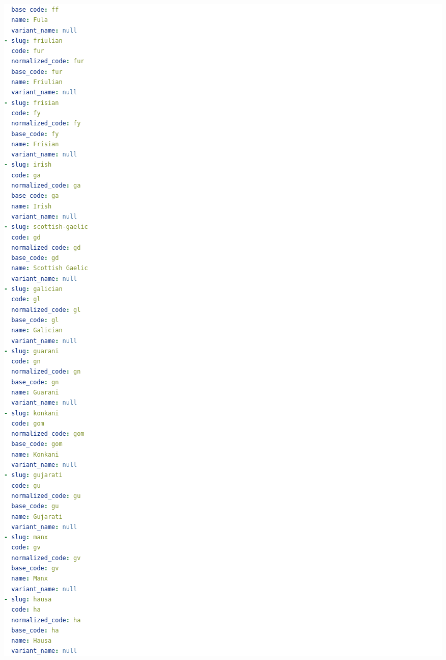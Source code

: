 ```yaml
  base_code: ff
  name: Fula
  variant_name: null
- slug: friulian
  code: fur
  normalized_code: fur
  base_code: fur
  name: Friulian
  variant_name: null
- slug: frisian
  code: fy
  normalized_code: fy
  base_code: fy
  name: Frisian
  variant_name: null
- slug: irish
  code: ga
  normalized_code: ga
  base_code: ga
  name: Irish
  variant_name: null
- slug: scottish-gaelic
  code: gd
  normalized_code: gd
  base_code: gd
  name: Scottish Gaelic
  variant_name: null
- slug: galician
  code: gl
  normalized_code: gl
  base_code: gl
  name: Galician
  variant_name: null
- slug: guarani
  code: gn
  normalized_code: gn
  base_code: gn
  name: Guarani
  variant_name: null
- slug: konkani
  code: gom
  normalized_code: gom
  base_code: gom
  name: Konkani
  variant_name: null
- slug: gujarati
  code: gu
  normalized_code: gu
  base_code: gu
  name: Gujarati
  variant_name: null
- slug: manx
  code: gv
  normalized_code: gv
  base_code: gv
  name: Manx
  variant_name: null
- slug: hausa
  code: ha
  normalized_code: ha
  base_code: ha
  name: Hausa
  variant_name: null
```